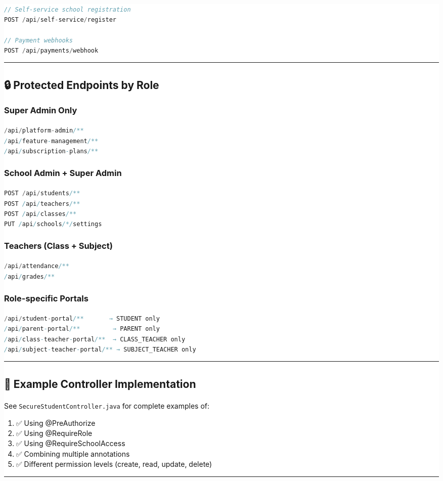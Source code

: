 ```java
// Self-service school registration
POST /api/self-service/register

// Payment webhooks
POST /api/payments/webhook
```

---

## 🔒 Protected Endpoints by Role

### **Super Admin Only**
```java
/api/platform-admin/**
/api/feature-management/**
/api/subscription-plans/**
```

### **School Admin + Super Admin**
```java
POST /api/students/**
POST /api/teachers/**
POST /api/classes/**
PUT /api/schools/*/settings
```

### **Teachers (Class + Subject)**
```java
/api/attendance/**
/api/grades/**
```

### **Role-specific Portals**
```java
/api/student-portal/**       → STUDENT only
/api/parent-portal/**         → PARENT only
/api/class-teacher-portal/**  → CLASS_TEACHER only
/api/subject-teacher-portal/** → SUBJECT_TEACHER only
```

---

## 🧪 Example Controller Implementation

See `SecureStudentController.java` for complete examples of:
1. ✅ Using @PreAuthorize
2. ✅ Using @RequireRole
3. ✅ Using @RequireSchoolAccess
4. ✅ Combining multiple annotations
5. ✅ Different permission levels (create, read, update, delete)

---